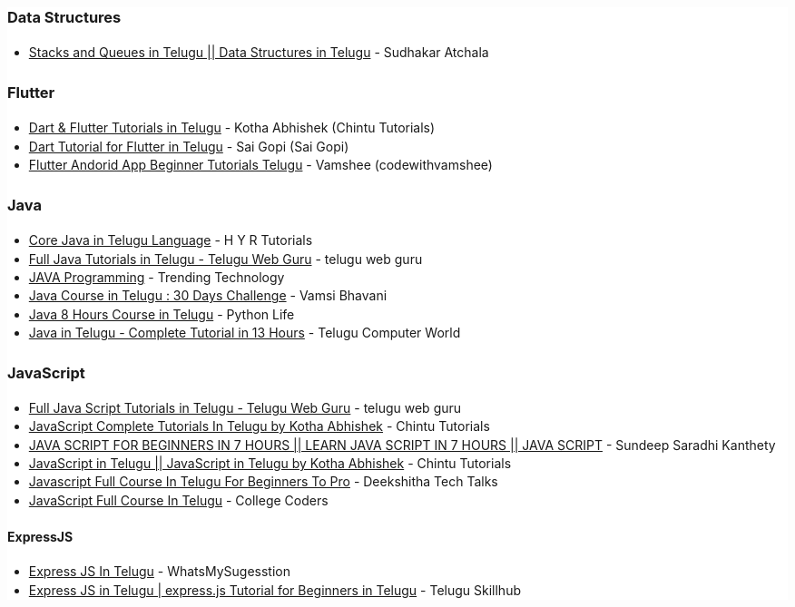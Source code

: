 
### <a id="ds"></a>Data Structures

* [Stacks and Queues in Telugu \|\| Data Structures in Telugu](https://www.youtube.com/playlist?list=PLXj4XH7LcRfBJVCGguyIFbyj__hDSSBm9) - Sudhakar Atchala


### Flutter

* [Dart & Flutter Tutorials in Telugu](https://www.youtube.com/playlist?list=PLv_sM9ZH4RUXoDYMCpMwHNHz875lzTRcH) - Kotha Abhishek (Chintu Tutorials)
* [Dart Tutorial for Flutter in Telugu](https://www.youtube.com/watch?v=TvSK-451TcA) - Sai Gopi (Sai Gopi)
* [Flutter Andorid App Beginner Tutorials Telugu](https://www.youtube.com/playlist?list=PLbVPygGblyBwT55MkWTpFeBJdyymx1MIV) - Vamshee (codewithvamshee)


### Java

* [Core Java in Telugu Language](https://www.youtube.com/playlist?list=PLacgMXFs7kl8wrP2mPyJgsWVk-FP31qq1) - H Y R Tutorials
* [Full Java Tutorials in Telugu - Telugu Web Guru](https://www.youtube.com/playlist?list=PLh6Yk2rpZu2Lyt9-2hhRj37otchec1OJL) - telugu web guru
* [JAVA Programming](https://www.youtube.com/playlist?list=PLKZ1dSitnT22IpIQJ2kgfyLeQJ7ySPBol) - Trending Technology
* [Java Course in Telugu : 30 Days Challenge](https://www.youtube.com/playlist?list=PLNgoFk5SYUgmv-wv3aOupxr82c53KJDOB) - Vamsi Bhavani
* [Java 8 Hours Course in Telugu](https://www.youtube.com/watch?v=AzJEnN2pK_I) - Python Life
* [Java in Telugu - Complete Tutorial in 13 Hours](https://www.youtube.com/watch?v=wXfmWSGE2ok) - Telugu Computer World


### JavaScript

* [Full Java Script Tutorials in Telugu - Telugu Web Guru](https://www.youtube.com/playlist?list=PLh6Yk2rpZu2KqDjTuU_qHr-tI_CHOkIsN) - telugu web guru
* [JavaScript Complete Tutorials In Telugu by Kotha Abhishek](https://www.youtube.com/watch?v=GuahuUTSUKI) - Chintu Tutorials
* [JAVA SCRIPT FOR BEGINNERS IN 7 HOURS \|\| LEARN JAVA SCRIPT IN 7 HOURS \|\| JAVA SCRIPT](https://www.youtube.com/watch?v=BTuCzffKh8E) - Sundeep Saradhi Kanthety
* [JavaScript in Telugu \|\| JavaScript in Telugu by Kotha Abhishek](https://www.youtube.com/playlist?list=PLv_sM9ZH4RUW_Pgz-6B0Q-YTfWvC7RVFN) - Chintu Tutorials
* [Javascript Full Course In Telugu For Beginners To Pro](https://www.youtube.com/playlist?list=PLpp0qTynBRqlfMUd_-A65HQ8gAZ-evWLR) - Deekshitha Tech Talks
* [JavaScript Full Course In Telugu](https://www.youtube.com/playlist?list=PLD7HLs2NCdoU7aqlOpVrkBOU8EEzkMEnE) - College Coders


#### ExpressJS

* [Express JS In Telugu](https://www.youtube.com/playlist?list=PLxS8q3V3GDdzobKWCoXVYFsXlb5kyq4_N) - WhatsMySugesstion
* [Express JS in Telugu \| express.js Tutorial for Beginners in Telugu](https://www.youtube.com/watch?v=_jgN80P6YII) - Telugu Skillhub
